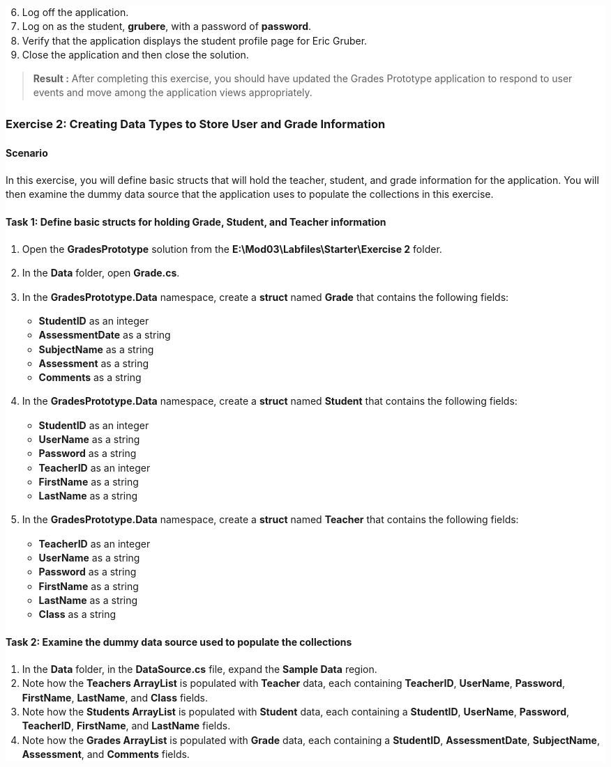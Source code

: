 6.	Log off the application.
7.	Log on as the student, **grubere**, with a password of **password**.
8.	Verify that the application displays the student profile page for Eric Gruber.
9.	Close the application and then close the solution.



>**Result :** After completing this exercise, you should have updated the Grades Prototype application to respond to user events and move among the application views appropriately.


### Exercise 2: Creating Data Types to Store User and Grade Information

#### Scenario

In this exercise, you will define basic structs that will hold the teacher, student, and grade information for the application. You will then examine the dummy data source that the application uses to populate the collections in this exercise.

#### Task 1: Define basic structs for holding Grade, Student, and Teacher information

1. Open the **GradesPrototype** solution from the
**E:\\Mod03\\Labfiles\\Starter\\Exercise 2** folder.
1.  In the **Data** folder, open **Grade.cs**.

2.  In the **GradesPrototype.Data** namespace, create a **struct** named
    **Grade** that contains the following fields:
    -   **StudentID** as an integer
    -   **AssessmentDate** as a string
    -   **SubjectName** as a string
    -   **Assessment** as a string
    - **Comments** as a string
3.  In the **GradesPrototype.Data** namespace, create a **struct** named
    **Student** that contains the following fields:
    -   **StudentID** as an integer
    -   **UserName** as a string
    -   **Password** as a string
    -   **TeacherID** as an integer
    -   **FirstName** as a string
    -   **LastName** as a string
4.  In the **GradesPrototype.Data** namespace, create a **struct** named
    **Teacher** that contains the following fields:
    -   **TeacherID** as an integer
    -   **UserName** as a string
    -   **Password** as a string
    -   **FirstName** as a string
    -   **LastName** as a string
    -   **Class** as a string

#### Task 2: Examine the dummy data source used to populate the collections

1.  In the **Data** folder, in the **DataSource.cs** file, expand the **Sample
    Data** region.
2.  Note how the **Teachers ArrayList** is populated with **Teacher** data, each
    containing **TeacherID**, **UserName**, **Password**, **FirstName**,
    **LastName**, and **Class** fields.
3.  Note how the **Students ArrayList** is populated with **Student** data, each
    containing a **StudentID**, **UserName**, **Password**, **TeacherID**,
    **FirstName**, and **LastName** fields.
4. Note how the **Grades ArrayList** is populated with **Grade** data, each
containing a **StudentID**, **AssessmentDate**, **SubjectName**, **Assessment**,
and **Comments** fields.
